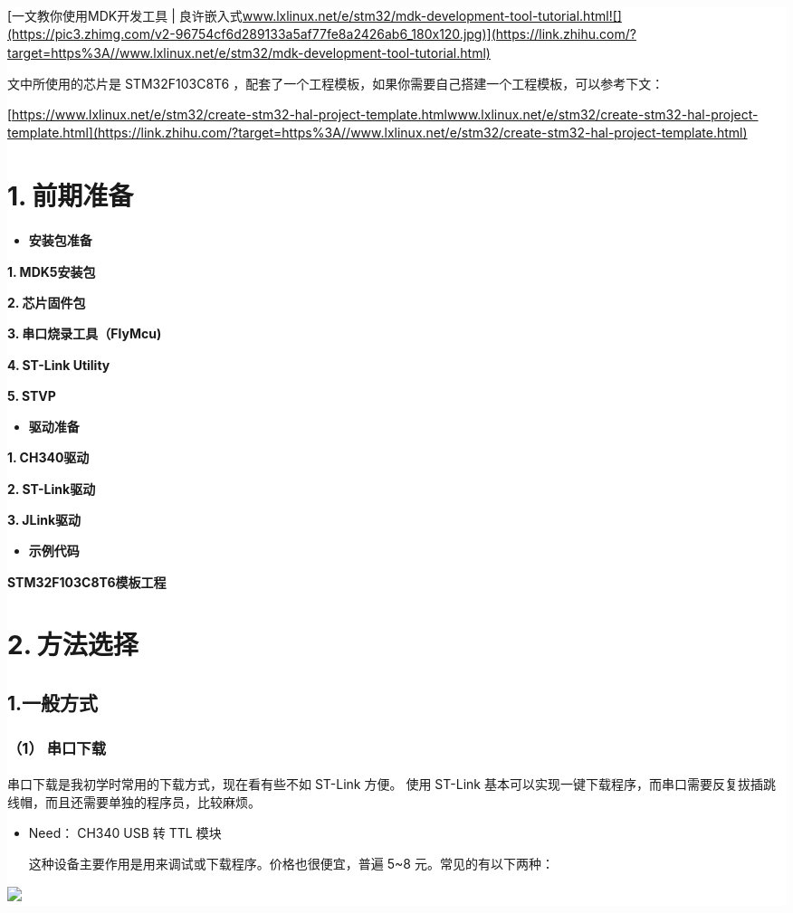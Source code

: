 [一文教你使用MDK开发工具 | 良许嵌入式​www.lxlinux.net/e/stm32/mdk-development-tool-tutorial.html![](https://pic3.zhimg.com/v2-96754cf6d289133a5af77fe8a2426ab6_180x120.jpg)](https://link.zhihu.com/?target=https%3A//www.lxlinux.net/e/stm32/mdk-development-tool-tutorial.html)

文中所使用的芯片是 STM32F103C8T6 ，配套了一个工程模板，如果你需要自己搭建一个工程模板，可以参考下文：

[https://www.lxlinux.net/e/stm32/create-stm32-hal-project-template.html​www.lxlinux.net/e/stm32/create-stm32-hal-project-template.html](https://link.zhihu.com/?target=https%3A//www.lxlinux.net/e/stm32/create-stm32-hal-project-template.html)












# 1. 前期准备

- **安装包准备**

**1. MDK5安装包**

**2. 芯片固件包**

**3. 串口烧录工具（FlyMcu)**

**4. ST-Link Utility**

**5. STVP**

- **驱动准备**

**1. CH340驱动**

**2. ST-Link驱动**

**3. JLink驱动**

- **示例代码**

**STM32F103C8T6模板工程**

# 2. 方法选择
## 1.一般方式
### （1） 串口下载

串口下载是我初学时常用的下载方式，现在看有些不如 ST-Link 方便。 使用 ST-Link 基本可以实现一键下载程序，而串口需要反复拔插跳线帽，而且还需要单独的程序员，比较麻烦。

- Need： CH340 USB 转 TTL 模块  
      
    这种设备主要作用是用来调试或下载程序。价格也很便宜，普遍 5~8 元。常见的有以下两种：

![](https://pica.zhimg.com/v2-6495add57ae47f23079df6d855ac10d8_1440w.jpg)

  